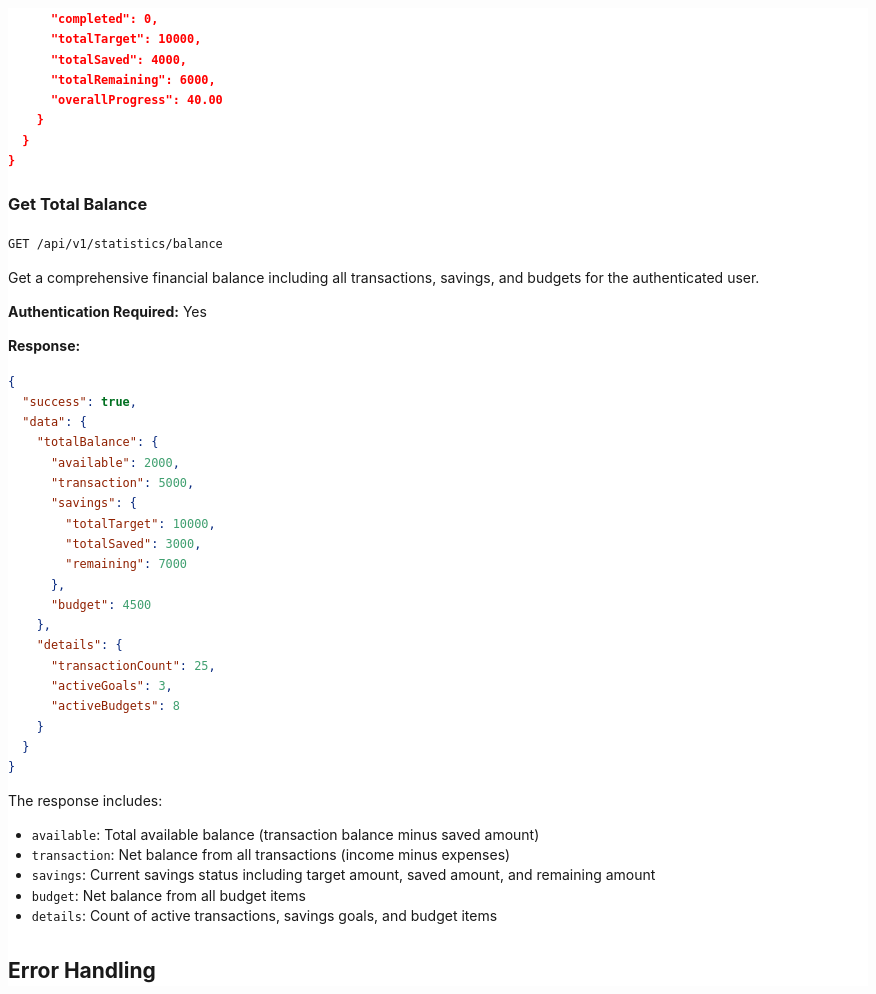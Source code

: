 ```json
      "completed": 0,
      "totalTarget": 10000,
      "totalSaved": 4000,
      "totalRemaining": 6000,
      "overallProgress": 40.00
    }
  }
}
```

### Get Total Balance

```
GET /api/v1/statistics/balance
```

Get a comprehensive financial balance including all transactions, savings, and budgets for the authenticated user.

**Authentication Required:** Yes

**Response:**

```json
{
  "success": true,
  "data": {
    "totalBalance": {
      "available": 2000,
      "transaction": 5000,
      "savings": {
        "totalTarget": 10000,
        "totalSaved": 3000,
        "remaining": 7000
      },
      "budget": 4500
    },
    "details": {
      "transactionCount": 25,
      "activeGoals": 3,
      "activeBudgets": 8
    }
  }
}
```

The response includes:
- `available`: Total available balance (transaction balance minus saved amount)
- `transaction`: Net balance from all transactions (income minus expenses)
- `savings`: Current savings status including target amount, saved amount, and remaining amount
- `budget`: Net balance from all budget items
- `details`: Count of active transactions, savings goals, and budget items

## Error Handling
